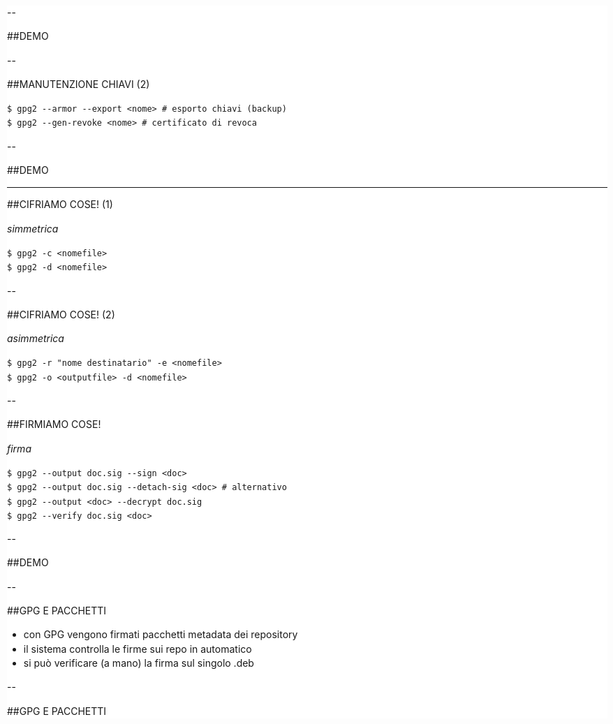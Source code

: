--

##DEMO

--

##MANUTENZIONE CHIAVI (2)

	$ gpg2 --armor --export <nome> # esporto chiavi (backup)
	$ gpg2 --gen-revoke <nome> # certificato di revoca

--

##DEMO

---

##CIFRIAMO COSE! (1)

_simmetrica_


	$ gpg2 -c <nomefile>
	$ gpg2 -d <nomefile>

--

##CIFRIAMO COSE! (2)

_asimmetrica_


	$ gpg2 -r "nome destinatario" -e <nomefile>
	$ gpg2 -o <outputfile> -d <nomefile>

--

##FIRMIAMO COSE!

_firma_


	$ gpg2 --output doc.sig --sign <doc>
	$ gpg2 --output doc.sig --detach-sig <doc> # alternativo
	$ gpg2 --output <doc> --decrypt doc.sig
	$ gpg2 --verify doc.sig <doc>

--

##DEMO

--

##GPG E PACCHETTI

* con GPG vengono firmati pacchetti  metadata dei repository
* il sistema controlla le firme sui repo in automatico
* si può verificare (a mano) la firma sul singolo .deb

--

##GPG E PACCHETTI

